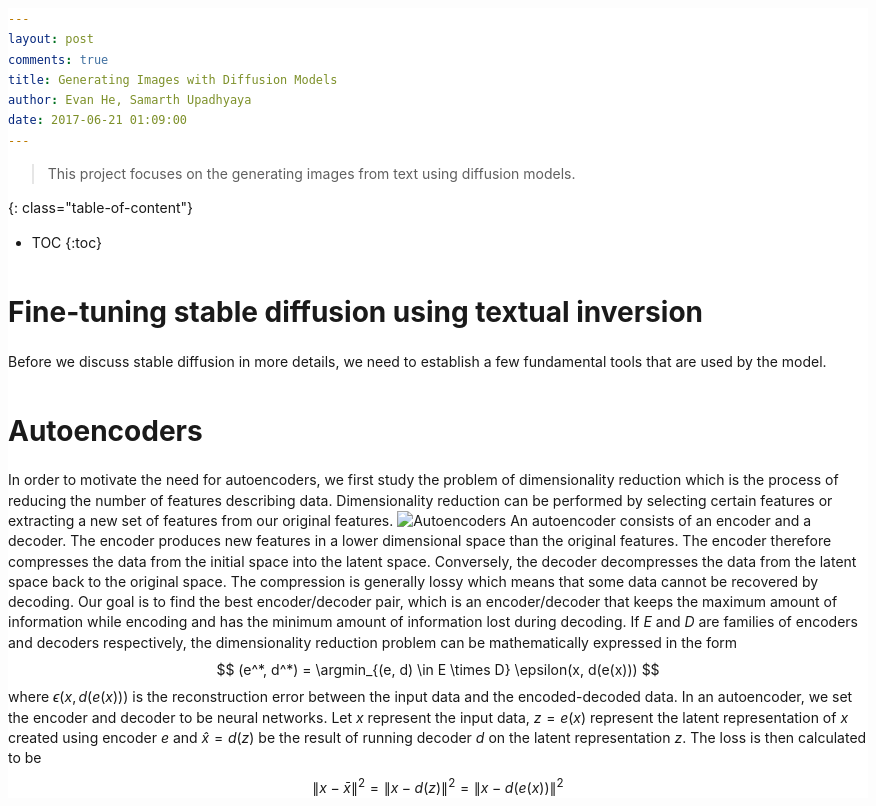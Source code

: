 ```yaml
---
layout: post
comments: true
title: Generating Images with Diffusion Models
author: Evan He, Samarth Upadhyaya
date: 2017-06-21 01:09:00
---
```


> This project focuses on the generating images from text using diffusion models.


{: class="table-of-content"}

- TOC
    {:toc}

# Fine-tuning stable diffusion using textual inversion

Before we discuss stable diffusion in more details, we need to establish a few fundamental tools that are used by the model.

# Autoencoders
In order to motivate the need for autoencoders, we first study the problem of dimensionality reduction which is the process of reducing the number of features describing data.
Dimensionality reduction can be performed by selecting certain features or extracting a new set of features from our original features.
![Autoencoders](https://miro.medium.com/v2/resize:fit:1400/format:webp/1*UdOybs9wOe3zW8vDAfj9VA@2x.png)
An autoencoder consists of an encoder and a decoder.
The encoder produces new features in a lower dimensional space than the original features.
The encoder therefore compresses the data from the initial space into the latent space.
Conversely, the decoder decompresses the data from the latent space back to the original space.
The compression is generally lossy which means that some data cannot be recovered by decoding.
Our goal is to find the best encoder/decoder pair, which is an encoder/decoder that keeps the maximum amount of information while encoding and has the minimum amount of information lost during decoding.
If $E$ and $D$ are families of encoders and decoders respectively, the dimensionality reduction problem can be mathematically expressed in the form
$$
(e^*, d^*) = \argmin_{(e, d) \in E \times D} \epsilon(x, d(e(x)))
$$
where $\epsilon(x, d(e(x)))$ is the reconstruction error between the input data and the encoded-decoded data.
In an autoencoder, we set the encoder and decoder to be neural networks.
Let $x$ represent the input data, $z = e(x)$ represent the latent representation of $x$ created using encoder $e$ and $\hat{x} = d(z)$ be the result of running decoder $d$ on the latent representation $z$.
The loss is then calculated to be
$$
    \| x - \bar{x} \|^2 = \| x - d(z) \|^2 = \| x - d(e(x)) \|^2
$$
